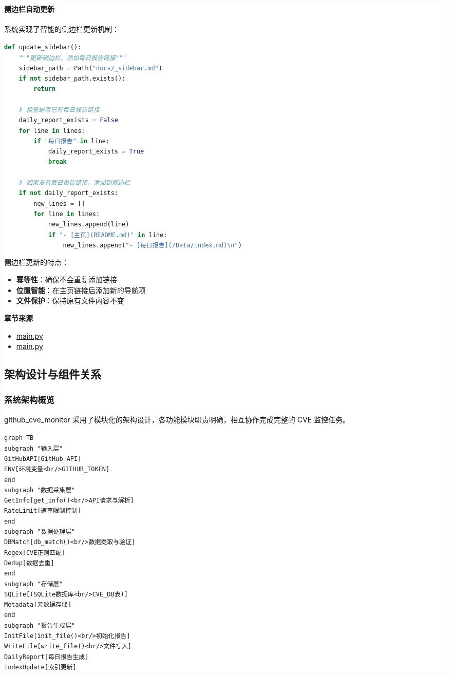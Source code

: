 #### 侧边栏自动更新

系统实现了智能的侧边栏更新机制：

```python
def update_sidebar():
    """更新侧边栏，添加每日报告链接"""
    sidebar_path = Path("docs/_sidebar.md")
    if not sidebar_path.exists():
        return
    
    # 检查是否已有每日报告链接
    daily_report_exists = False
    for line in lines:
        if "每日报告" in line:
            daily_report_exists = True
            break
    
    # 如果没有每日报告链接，添加到侧边栏
    if not daily_report_exists:
        new_lines = []
        for line in lines:
            new_lines.append(line)
            if "- [主页](README.md)" in line:
                new_lines.append("- [每日报告](/Data/index.md)\n")
```

侧边栏更新的特点：
- **幂等性**：确保不会重复添加链接
- **位置智能**：在主页链接后添加新的导航项
- **文件保护**：保持原有文件内容不变

**章节来源**
- [main.py](file://main.py#L25-L120)
- [main.py](file://main.py#L281-L350)

## 架构设计与组件关系

### 系统架构概览

github_cve_monitor 采用了模块化的架构设计，各功能模块职责明确，相互协作完成完整的 CVE 监控任务。

```mermaid
graph TB
subgraph "输入层"
GitHubAPI[GitHub API]
ENV[环境变量<br/>GITHUB_TOKEN]
end
subgraph "数据采集层"
GetInfo[get_info()<br/>API请求与解析]
RateLimit[速率限制控制]
end
subgraph "数据处理层"
DBMatch[db_match()<br/>数据提取与验证]
Regex[CVE正则匹配]
Dedup[数据去重]
end
subgraph "存储层"
SQLite[(SQLite数据库<br/>CVE_DB表)]
Metadata[元数据存储]
end
subgraph "报告生成层"
InitFile[init_file()<br/>初始化报告]
WriteFile[write_file()<br/>文件写入]
DailyReport[每日报告生成]
IndexUpdate[索引更新]
```